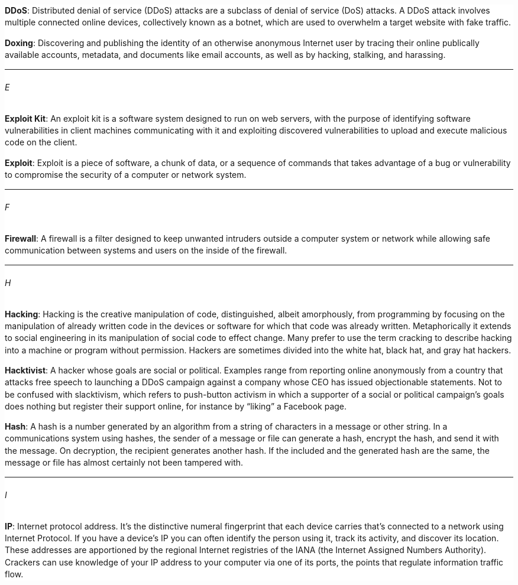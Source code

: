 **DDoS**: Distributed denial of service (DDoS) attacks are a subclass of denial of service (DoS) attacks. A DDoS attack involves multiple connected online devices, collectively known as a botnet, which are used to overwhelm a target website with fake traffic.

**Doxing**: Discovering and publishing the identity of an otherwise anonymous Internet user by tracing their online publically available accounts, metadata, and documents like email accounts, as well as by hacking, stalking, and harassing.

* * *

###### E

**Exploit Kit**: An exploit kit is a software system designed to run on web servers, with the purpose of identifying software vulnerabilities in client machines communicating with it and exploiting discovered vulnerabilities to upload and execute malicious code on the client.

**Exploit**: Exploit is a piece of software, a chunk of data, or a sequence of commands that takes advantage of a bug or vulnerability to compromise the security of a computer or network system.

* * *

###### F

**Firewall**: A firewall is a filter designed to keep unwanted intruders outside a computer system or network while allowing safe communication between systems and users on the inside of the firewall.

* * *

###### H

**Hacking**: Hacking is the creative manipulation of code, distinguished, albeit amorphously, from programming by focusing on the manipulation of already written code in the devices or software for which that code was already written. Metaphorically it extends to social engineering in its manipulation of social code to effect change. Many prefer to use the term cracking to describe hacking into a machine or program without permission. Hackers are sometimes divided into the white hat, black hat, and gray hat hackers.

**Hacktivist**: A hacker whose goals are social or political. Examples range from reporting online anonymously from a country that attacks free speech to launching a DDoS campaign against a company whose CEO has issued objectionable statements. Not to be confused with slacktivism, which refers to push-button activism in which a supporter of a social or political campaign’s goals does nothing but register their support online, for instance by “liking” a Facebook page.

**Hash**: A hash is a number generated by an algorithm from a string of characters in a message or other string. In a communications system using hashes, the sender of a message or file can generate a hash, encrypt the hash, and send it with the message. On decryption, the recipient generates another hash. If the included and the generated hash are the same, the message or file has almost certainly not been tampered with.

* * *

###### I

**IP**: Internet protocol address. It’s the distinctive numeral fingerprint that each device carries that’s connected to a network using Internet Protocol. If you have a device’s IP you can often identify the person using it, track its activity, and discover its location. These addresses are apportioned by the regional Internet registries of the IANA (the Internet Assigned Numbers Authority). Crackers can use knowledge of your IP address to your computer via one of its ports, the points that regulate information traffic flow.
